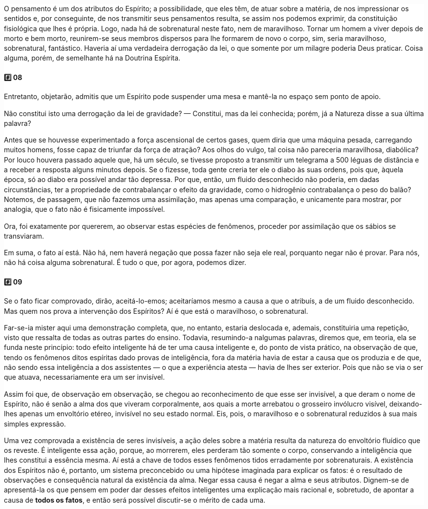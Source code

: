 O pensamento é um dos atributos do Espírito; a possibilidade, que eles têm, de atuar sobre a matéria, de nos impressionar os sentidos e, por conseguinte, de nos transmitir seus pensamentos resulta, se assim nos podemos exprimir, da constituição fisiológica que lhes é própria. Logo, nada há de sobrenatural neste fato, nem de maravilhoso. Tornar um homem a viver depois de morto e bem morto, reunirem-se seus membros dispersos para lhe formarem de novo o corpo, sim, seria maravilhoso, sobrenatural, fantástico. Haveria aí uma verdadeira derrogação da lei, o que somente por um milagre poderia Deus praticar. Coisa alguma, porém, de semelhante há na Doutrina Espírita.

#### #️⃣ 08

Entretanto, objetarão, admitis que um Espírito pode suspender uma mesa e mantê-la no espaço sem ponto de apoio.

Não constitui isto uma derrogação da lei de gravidade?
— Constitui, mas da lei conhecida; porém, já a Natureza disse a sua última palavra?

Antes que se houvesse experimentado a força ascensional de certos gases, quem diria que uma máquina pesada, carregando muitos homens, fosse capaz de triunfar da força de atração? Aos olhos do vulgo, tal coisa não pareceria maravilhosa, diabólica? Por louco houvera passado aquele que, há um século, se tivesse proposto a transmitir um telegrama a 500 léguas de distância e a receber a resposta alguns minutos depois. Se o fizesse, toda gente creria ter ele o diabo às suas ordens, pois que, àquela época, só ao diabo era possível andar tão depressa. Por que, então, um fluido desconhecido não poderia, em dadas circunstâncias, ter a propriedade de contrabalançar o efeito da gravidade, como o hidrogênio contrabalança o peso do balão? Notemos, de passagem, que não fazemos uma assimilação, mas apenas uma comparação, e unicamente para mostrar, por analogia, que o fato não é fisicamente impossível.

Ora, foi exatamente por quererem, ao observar estas espécies de fenômenos, proceder por assimilação que os sábios se transviaram.

Em suma, o fato aí está. Não há, nem haverá negação que possa fazer não seja ele real, porquanto negar não é provar. Para nós, não há coisa alguma sobrenatural. É tudo o que, por agora, podemos dizer.

#### #️⃣ 09

Se o fato ficar comprovado, dirão, aceitá-lo-emos; aceitaríamos mesmo a causa a que o atribuís, a de um fluido desconhecido. Mas quem nos prova a intervenção dos Espíritos? Aí é que está o maravilhoso, o sobrenatural.

Far-se-ia mister aqui uma demonstração completa, que, no entanto, estaria deslocada e, ademais, constituiria uma repetição, visto que ressalta de todas as outras partes do ensino. Todavia, resumindo-a nalgumas palavras, diremos que, em teoria, ela se funda neste princípio: todo efeito inteligente há de ter uma causa inteligente e, do ponto de vista prático, na observação de que, tendo os fenômenos ditos espíritas dado provas de inteligência, fora da matéria havia de estar a causa que os produzia e de que, não sendo essa inteligência a dos assistentes — o que a experiência atesta — havia de lhes ser exterior. Pois que não se via o ser que atuava, necessariamente era um ser invisível.

Assim foi que, de observação em observação, se chegou ao reconhecimento de que esse ser invisível, a que deram o nome de Espírito, não é senão a alma dos que viveram corporalmente, aos quais a morte arrebatou o grosseiro invólucro visível, deixando-lhes apenas um envoltório etéreo, invisível no seu estado normal. Eis, pois, o maravilhoso e o sobrenatural reduzidos à sua mais simples expressão.

Uma vez comprovada a existência de seres invisíveis, a ação deles sobre a matéria resulta da natureza do envoltório fluídico que os reveste. É inteligente essa ação, porque, ao morrerem, eles perderam tão somente o corpo, conservando a inteligência que lhes constitui a essência mesma. Aí está a chave de todos esses fenômenos tidos erradamente por sobrenaturais. A existência dos Espíritos não é, portanto, um sistema preconcebido ou uma hipótese imaginada para explicar os fatos: é o resultado de observações e consequência natural da existência da alma. Negar essa causa é negar a alma e seus atributos. Dignem-se de apresentá-la os que pensem em poder dar desses efeitos inteligentes uma explicação mais racional e, sobretudo, de apontar a causa de **todos os fatos**, e então será possível discutir-se o mérito de cada uma.
